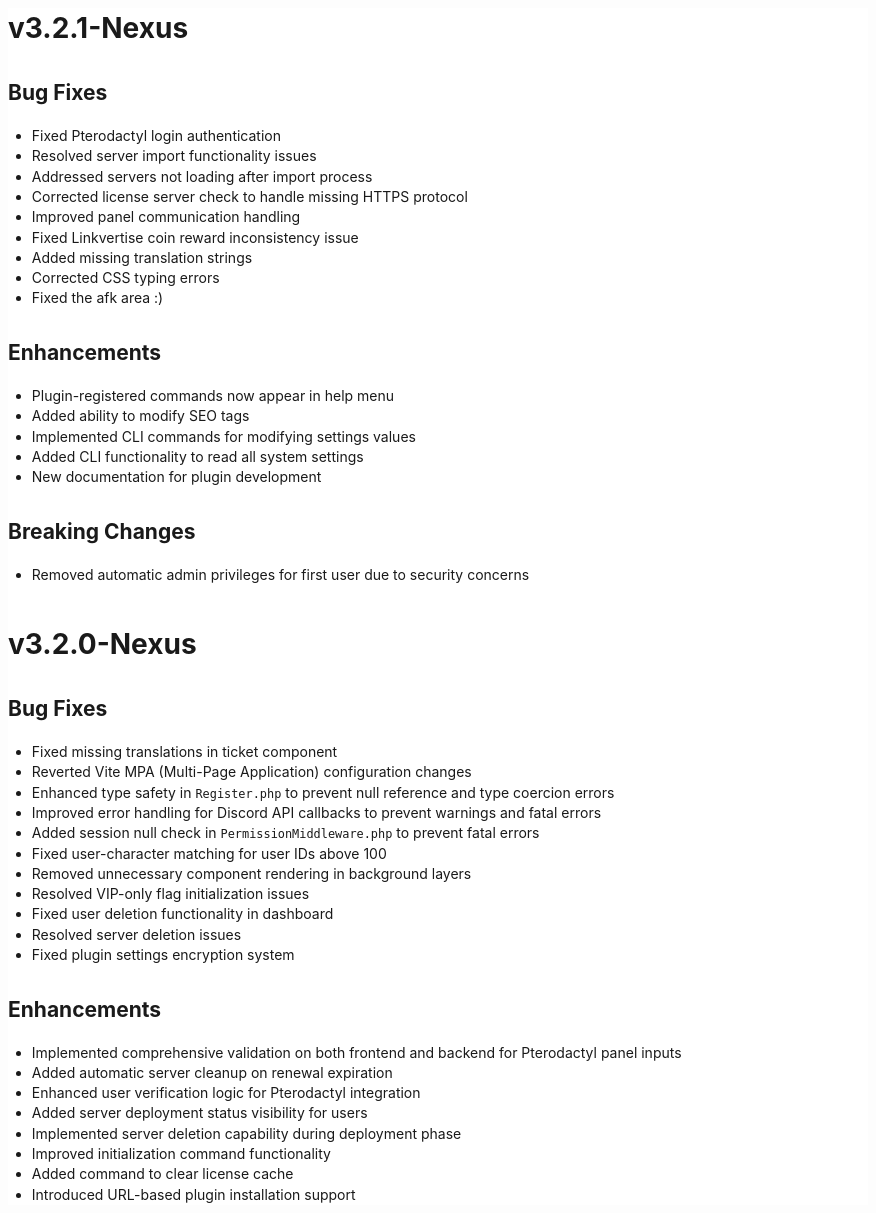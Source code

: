 # v3.2.1-Nexus

## Bug Fixes

- Fixed Pterodactyl login authentication
- Resolved server import functionality issues
- Addressed servers not loading after import process
- Corrected license server check to handle missing HTTPS protocol
- Improved panel communication handling
- Fixed Linkvertise coin reward inconsistency issue
- Added missing translation strings
- Corrected CSS typing errors
- Fixed the afk area :)

## Enhancements

- Plugin-registered commands now appear in help menu
- Added ability to modify SEO tags
- Implemented CLI commands for modifying settings values
- Added CLI functionality to read all system settings
- New documentation for plugin development

## Breaking Changes

- Removed automatic admin privileges for first user due to security concerns

# v3.2.0-Nexus

## Bug Fixes

- Fixed missing translations in ticket component
- Reverted Vite MPA (Multi-Page Application) configuration changes
- Enhanced type safety in `Register.php` to prevent null reference and type coercion errors
- Improved error handling for Discord API callbacks to prevent warnings and fatal errors
- Added session null check in `PermissionMiddleware.php` to prevent fatal errors
- Fixed user-character matching for user IDs above 100
- Removed unnecessary component rendering in background layers
- Resolved VIP-only flag initialization issues
- Fixed user deletion functionality in dashboard
- Resolved server deletion issues
- Fixed plugin settings encryption system

## Enhancements

- Implemented comprehensive validation on both frontend and backend for Pterodactyl panel inputs
- Added automatic server cleanup on renewal expiration
- Enhanced user verification logic for Pterodactyl integration
- Added server deployment status visibility for users
- Implemented server deletion capability during deployment phase
- Improved initialization command functionality
- Added command to clear license cache
- Introduced URL-based plugin installation support
